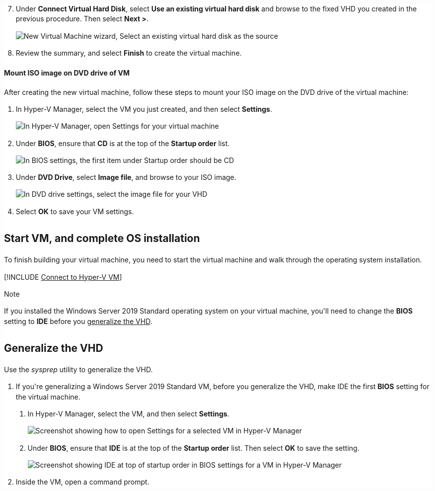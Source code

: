 7. Under **Connect Virtual Hard Disk**, select **Use an existing virtual hard disk** and browse to the fixed VHD you created in the previous procedure. Then select **Next >**. 

   ![New Virtual Machine wizard, Select an existing virtual hard disk as the source](./media/azure-stack-edge-gpu-prepare-windows-generalized-image-iso/vhd-from-iso-12.png)

8. Review the summary, and select **Finish** to create the virtual machine. 

#### Mount ISO image on DVD drive of VM

After creating the new virtual machine, follow these steps to mount your ISO image on the DVD drive of the virtual machine:

1. In Hyper-V Manager, select the VM you just created, and then select **Settings**.
 
   ![In Hyper-V Manager, open Settings for your virtual machine](./media/azure-stack-edge-gpu-prepare-windows-generalized-image-iso/vhd-from-iso-13.png)

2. Under **BIOS**, ensure that **CD** is at the top of the **Startup order** list.

   ![In BIOS settings, the first item under Startup order should be CD](./media/azure-stack-edge-gpu-prepare-windows-generalized-image-iso/vhd-from-iso-14.png)


3. Under **DVD Drive**, select **Image file**, and browse to your ISO image.  

   ![In DVD drive settings, select the image file for your VHD](./media/azure-stack-edge-gpu-prepare-windows-generalized-image-iso/vhd-from-iso-15.png)

4. Select **OK** to save your VM settings.

## Start VM, and complete OS installation

To finish building your virtual machine, you need to start the virtual machine and walk through the operating system installation.

[!INCLUDE [Connect to Hyper-V VM](../../includes/azure-stack-edge-connect-to-hyperv-vm.md)]

> [!NOTE]
> If you installed the Windows Server 2019 Standard operating system on your virtual machine, you'll need to change the **BIOS** setting to **IDE** before you [generalize the VHD](#generalize-the-vhd). 

## Generalize the VHD

Use the *sysprep* utility to generalize the VHD.

1. If you're generalizing a Windows Server 2019 Standard VM, before you generalize the VHD, make IDE the first **BIOS** setting for the virtual machine.

    1. In Hyper-V Manager, select the VM, and then select **Settings**.
 
       ![Screenshot showing how to open Settings for a selected VM in Hyper-V Manager](./media/azure-stack-edge-gpu-prepare-windows-generalized-image-iso/vhd-from-iso-01.png)

     1. Under **BIOS**, ensure that **IDE** is at the top of the **Startup order** list. Then select **OK** to save the setting.

        ![Screenshot showing IDE at top of startup order in BIOS settings for a VM in Hyper-V Manager](./media/azure-stack-edge-gpu-prepare-windows-generalized-image-iso/vhd-from-iso-02.png)

1. Inside the VM, open a command prompt.
